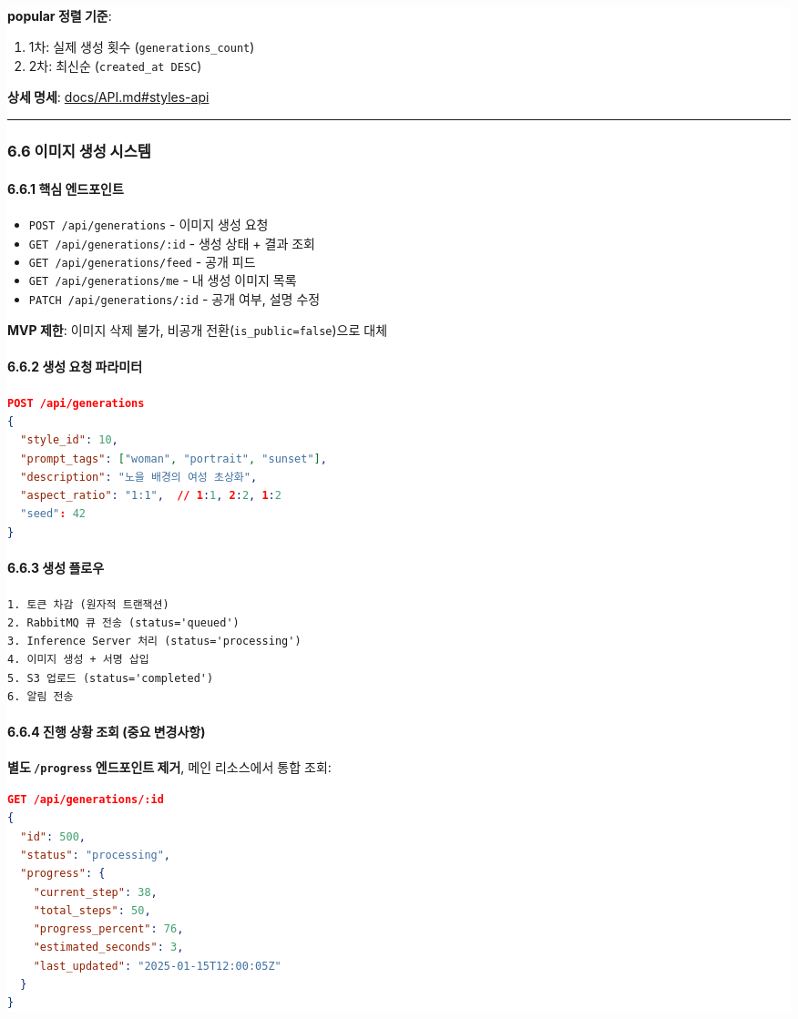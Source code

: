 **popular 정렬 기준**:
1. 1차: 실제 생성 횟수 (`generations_count`)
2. 2차: 최신순 (`created_at DESC`)

**상세 명세**: [docs/API.md#styles-api](docs/API.md#styles-api)

---

### 6.6 이미지 생성 시스템

#### 6.6.1 핵심 엔드포인트
- `POST /api/generations` - 이미지 생성 요청
- `GET /api/generations/:id` - 생성 상태 + 결과 조회
- `GET /api/generations/feed` - 공개 피드
- `GET /api/generations/me` - 내 생성 이미지 목록
- `PATCH /api/generations/:id` - 공개 여부, 설명 수정

**MVP 제한**: 이미지 삭제 불가, 비공개 전환(`is_public=false`)으로 대체

#### 6.6.2 생성 요청 파라미터
```json
POST /api/generations
{
  "style_id": 10,
  "prompt_tags": ["woman", "portrait", "sunset"],
  "description": "노을 배경의 여성 초상화",
  "aspect_ratio": "1:1",  // 1:1, 2:2, 1:2
  "seed": 42
}
```

#### 6.6.3 생성 플로우
```
1. 토큰 차감 (원자적 트랜잭션)
2. RabbitMQ 큐 전송 (status='queued')
3. Inference Server 처리 (status='processing')
4. 이미지 생성 + 서명 삽입
5. S3 업로드 (status='completed')
6. 알림 전송
```

#### 6.6.4 진행 상황 조회 (중요 변경사항)
**별도 `/progress` 엔드포인트 제거**, 메인 리소스에서 통합 조회:

```json
GET /api/generations/:id
{
  "id": 500,
  "status": "processing",
  "progress": {
    "current_step": 38,
    "total_steps": 50,
    "progress_percent": 76,
    "estimated_seconds": 3,
    "last_updated": "2025-01-15T12:00:05Z"
  }
}
```
